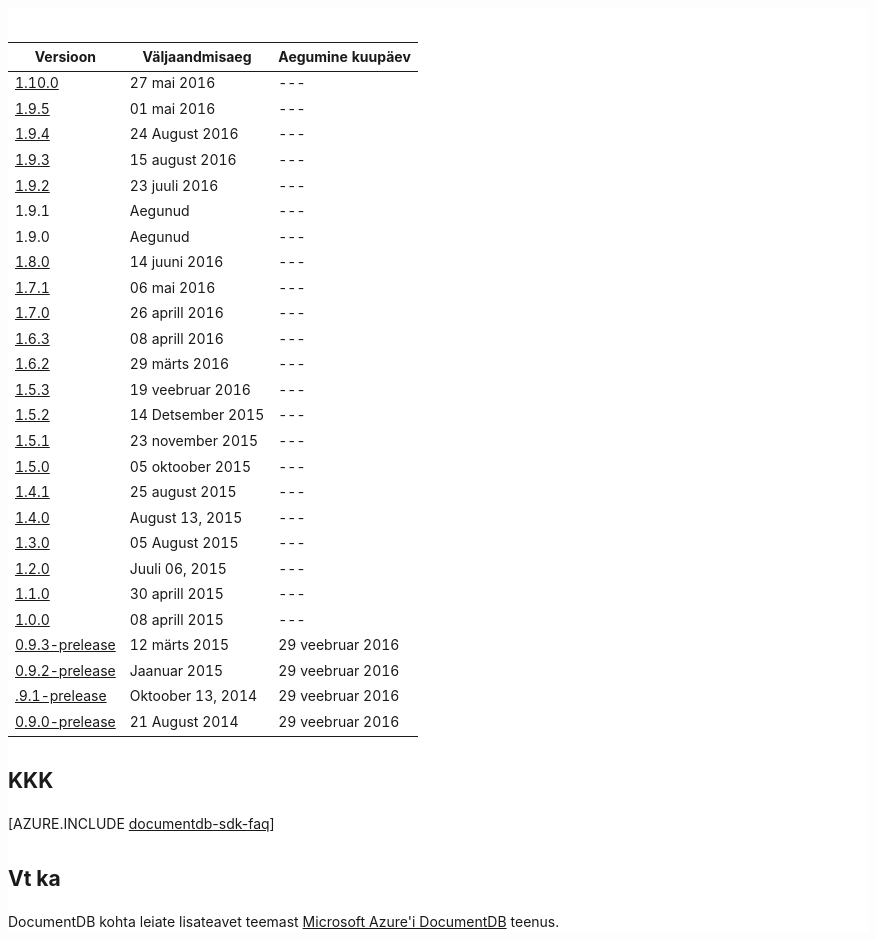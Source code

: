 <br/>
 
| Versioon | Väljaandmisaeg | Aegumine kuupäev 
| ---     | ---          | ---
| [1.10.0](#1.10.0) | 27 mai 2016 |---
| [1.9.5](#1.9.5) | 01 mai 2016 |---
| [1.9.4](#1.9.4) | 24 August 2016 |---
| [1.9.3](#1.9.3) | 15 august 2016 |---
| [1.9.2](#1.9.2) | 23 juuli 2016 |---
| 1.9.1 | Aegunud |---
| 1.9.0 | Aegunud |---
| [1.8.0](#1.8.0) | 14 juuni 2016 |---
| [1.7.1](#1.7.1) | 06 mai 2016 |---
| [1.7.0](#1.7.0) | 26 aprill 2016 |---
| [1.6.3](#1.6.3) | 08 aprill 2016 |---
| [1.6.2](#1.6.2) | 29 märts 2016 |---
| [1.5.3](#1.5.3) | 19 veebruar 2016 |---
| [1.5.2](#1.5.2) | 14 Detsember 2015 |---
| [1.5.1](#1.5.1) | 23 november 2015 |---
| [1.5.0](#1.5.0) | 05 oktoober 2015 |---
| [1.4.1](#1.4.1) | 25 august 2015 |---
| [1.4.0](#1.4.0) | August 13, 2015 |---
| [1.3.0](#1.3.0) | 05 August 2015 |---
| [1.2.0](#1.2.0) | Juuli 06, 2015 |---
| [1.1.0](#1.1.0) | 30 aprill 2015 |---
| [1.0.0](#1.0.0) | 08 aprill 2015 |---
| [0.9.3-prelease](#0.9.x-preview) | 12 märts 2015 | 29 veebruar 2016
| [0.9.2-prelease](#0.9.x-preview) | Jaanuar 2015 | 29 veebruar 2016
| [.9.1-prelease](#0.9.x-preview) | Oktoober 13, 2014 | 29 veebruar 2016
| [0.9.0-prelease](#0.9.x-preview) | 21 August 2014 | 29 veebruar 2016

## <a name="faq"></a>KKK
[AZURE.INCLUDE [documentdb-sdk-faq](../../includes/documentdb-sdk-faq.md)]

## <a name="see-also"></a>Vt ka

DocumentDB kohta leiate lisateavet teemast [Microsoft Azure'i DocumentDB](https://azure.microsoft.com/services/documentdb/) teenus. 

